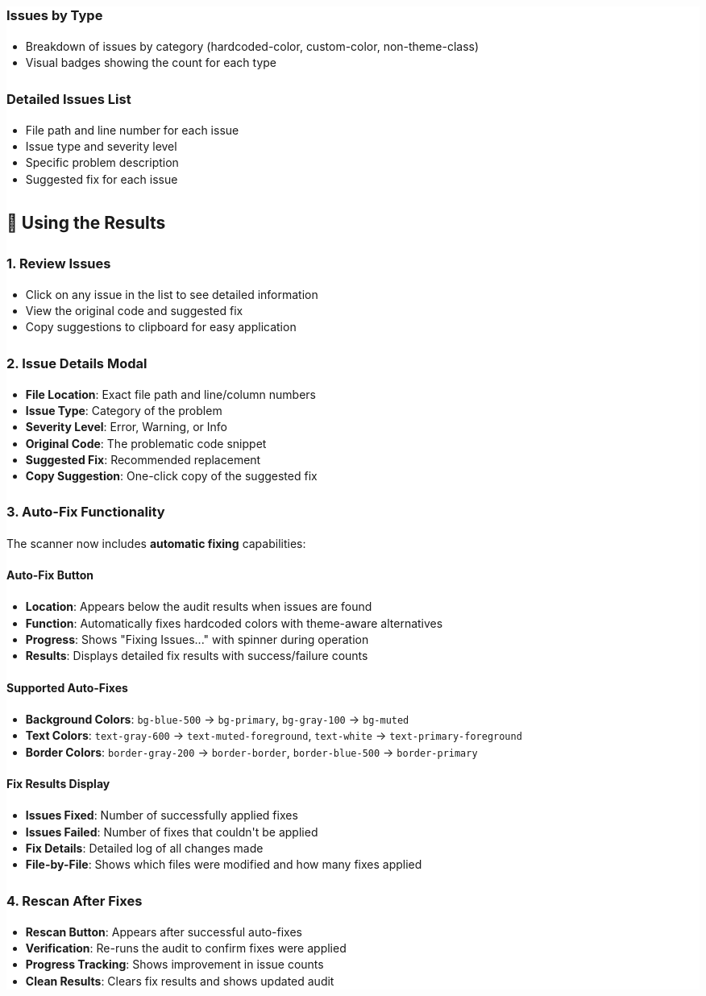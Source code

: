 ### **Issues by Type**
- Breakdown of issues by category (hardcoded-color, custom-color, non-theme-class)
- Visual badges showing the count for each type

### **Detailed Issues List**
- File path and line number for each issue
- Issue type and severity level
- Specific problem description
- Suggested fix for each issue

## 🎯 **Using the Results**

### **1. Review Issues**
- Click on any issue in the list to see detailed information
- View the original code and suggested fix
- Copy suggestions to clipboard for easy application

### **2. Issue Details Modal**
- **File Location**: Exact file path and line/column numbers
- **Issue Type**: Category of the problem
- **Severity Level**: Error, Warning, or Info
- **Original Code**: The problematic code snippet
- **Suggested Fix**: Recommended replacement
- **Copy Suggestion**: One-click copy of the suggested fix

### **3. Auto-Fix Functionality**
The scanner now includes **automatic fixing** capabilities:

#### **Auto-Fix Button**
- **Location**: Appears below the audit results when issues are found
- **Function**: Automatically fixes hardcoded colors with theme-aware alternatives
- **Progress**: Shows "Fixing Issues..." with spinner during operation
- **Results**: Displays detailed fix results with success/failure counts

#### **Supported Auto-Fixes**
- **Background Colors**: `bg-blue-500` → `bg-primary`, `bg-gray-100` → `bg-muted`
- **Text Colors**: `text-gray-600` → `text-muted-foreground`, `text-white` → `text-primary-foreground`
- **Border Colors**: `border-gray-200` → `border-border`, `border-blue-500` → `border-primary`

#### **Fix Results Display**
- **Issues Fixed**: Number of successfully applied fixes
- **Issues Failed**: Number of fixes that couldn't be applied
- **Fix Details**: Detailed log of all changes made
- **File-by-File**: Shows which files were modified and how many fixes applied

### **4. Rescan After Fixes**
- **Rescan Button**: Appears after successful auto-fixes
- **Verification**: Re-runs the audit to confirm fixes were applied
- **Progress Tracking**: Shows improvement in issue counts
- **Clean Results**: Clears fix results and shows updated audit
